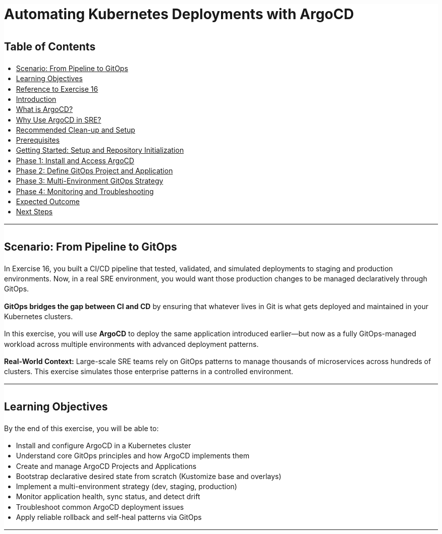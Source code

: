 # **Automating Kubernetes Deployments with ArgoCD**

## **Table of Contents**

* [Scenario: From Pipeline to GitOps](#scenario-from-pipeline-to-gitops)
* [Learning Objectives](#learning-objectives)
* [Reference to Exercise 16](#reference-to-exercise-16)
* [Introduction](#introduction)
* [What is ArgoCD?](#what-is-argocd)
* [Why Use ArgoCD in SRE?](#why-use-argocd-in-sre)
* [Recommended Clean-up and Setup](#recommended-clean-up-and-setup)
* [Prerequisites](#prerequisites)
* [Getting Started: Setup and Repository Initialization](#getting-started-setup-and-repository-initialization)
* [Phase 1: Install and Access ArgoCD](#phase-1-install-and-access-argocd)
* [Phase 2: Define GitOps Project and Application](#phase-2-define-gitops-project-and-application)
* [Phase 3: Multi-Environment GitOps Strategy](#phase-3-multi-environment-gitops-strategy)
* [Phase 4: Monitoring and Troubleshooting](#phase-4-monitoring-and-troubleshooting)
* [Expected Outcome](#expected-outcome)
* [Next Steps](#next-steps)

---

## **Scenario: From Pipeline to GitOps**

In Exercise 16, you built a CI/CD pipeline that tested, validated, and simulated deployments to staging and production environments. Now, in a real SRE environment, you would want those production changes to be managed declaratively through GitOps.

**GitOps bridges the gap between CI and CD** by ensuring that whatever lives in Git is what gets deployed and maintained in your Kubernetes clusters.

In this exercise, you will use **ArgoCD** to deploy the same application introduced earlier—but now as a fully GitOps-managed workload across multiple environments with advanced deployment patterns.

**Real-World Context:** Large-scale SRE teams rely on GitOps patterns to manage thousands of microservices across hundreds of clusters. This exercise simulates those enterprise patterns in a controlled environment.

---

## **Learning Objectives**

By the end of this exercise, you will be able to:

* Install and configure ArgoCD in a Kubernetes cluster
* Understand core GitOps principles and how ArgoCD implements them
* Create and manage ArgoCD Projects and Applications
* Bootstrap declarative desired state from scratch (Kustomize base and overlays)
* Implement a multi-environment strategy (dev, staging, production)
* Monitor application health, sync status, and detect drift
* Troubleshoot common ArgoCD deployment issues
* Apply reliable rollback and self-heal patterns via GitOps

---